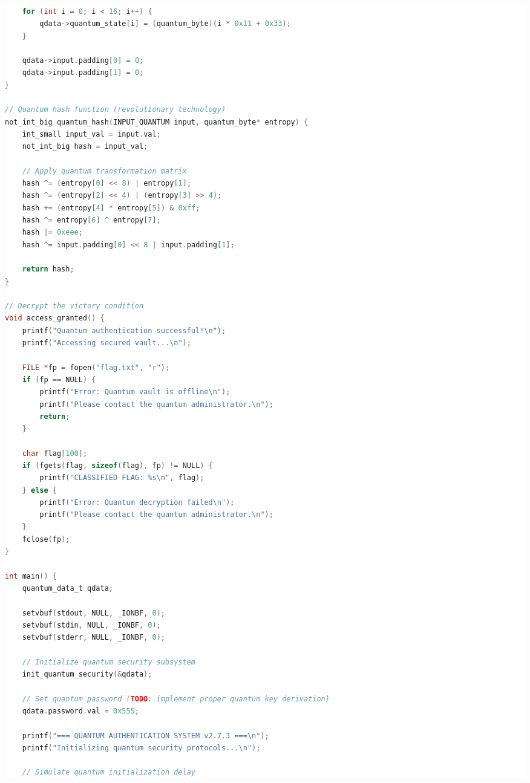 ```c
    for (int i = 0; i < 16; i++) {
        qdata->quantum_state[i] = (quantum_byte)(i * 0x11 + 0x33);
    }

    qdata->input.padding[0] = 0;
    qdata->input.padding[1] = 0;
}

// Quantum hash function (revolutionary technology)
not_int_big quantum_hash(INPUT_QUANTUM input, quantum_byte* entropy) {
    int_small input_val = input.val;
    not_int_big hash = input_val;

    // Apply quantum transformation matrix
    hash ^= (entropy[0] << 8) | entropy[1];
    hash ^= (entropy[2] << 4) | (entropy[3] >> 4);
    hash += (entropy[4] * entropy[5]) & 0xff;
    hash ^= entropy[6] ^ entropy[7];
    hash |= 0xeee;
    hash ^= input.padding[0] << 8 | input.padding[1];

    return hash;
}

// Decrypt the victory condition
void access_granted() {
    printf("Quantum authentication successful!\n");
    printf("Accessing secured vault...\n");

    FILE *fp = fopen("flag.txt", "r");
    if (fp == NULL) {
        printf("Error: Quantum vault is offline\n");
        printf("Please contact the quantum administrator.\n");
        return;
    }

    char flag[100];
    if (fgets(flag, sizeof(flag), fp) != NULL) {
        printf("CLASSIFIED FLAG: %s\n", flag);
    } else {
        printf("Error: Quantum decryption failed\n");
        printf("Please contact the quantum administrator.\n");
    }
    fclose(fp);
}

int main() {
    quantum_data_t qdata;

    setvbuf(stdout, NULL, _IONBF, 0);
    setvbuf(stdin, NULL, _IONBF, 0);
    setvbuf(stderr, NULL, _IONBF, 0);

    // Initialize quantum security subsystem
    init_quantum_security(&qdata);

    // Set quantum password (TODO: implement proper quantum key derivation)
    qdata.password.val = 0x555;

    printf("=== QUANTUM AUTHENTICATION SYSTEM v2.7.3 ===\n");
    printf("Initializing quantum security protocols...\n");

    // Simulate quantum initialization delay
```